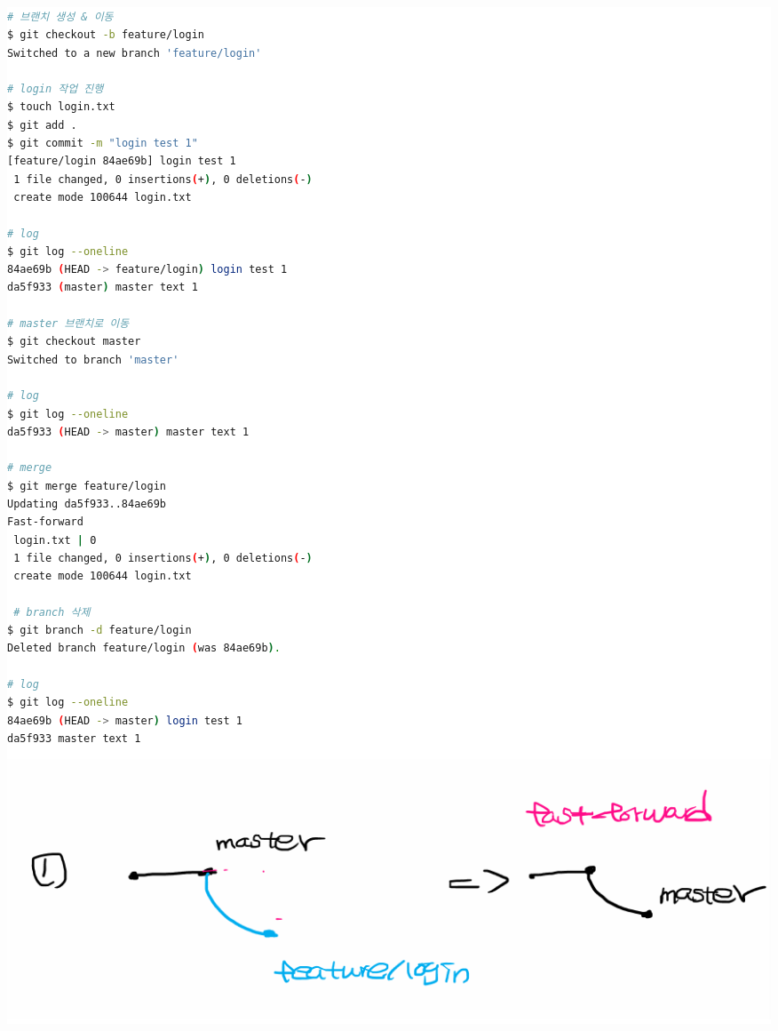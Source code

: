 
```bash
# 브랜치 생성 & 이동
$ git checkout -b feature/login
Switched to a new branch 'feature/login'

# login 작업 진행
$ touch login.txt
$ git add .
$ git commit -m "login test 1"
[feature/login 84ae69b] login test 1
 1 file changed, 0 insertions(+), 0 deletions(-)
 create mode 100644 login.txt

# log 
$ git log --oneline
84ae69b (HEAD -> feature/login) login test 1
da5f933 (master) master text 1

# master 브랜치로 이동
$ git checkout master
Switched to branch 'master'

# log
$ git log --oneline
da5f933 (HEAD -> master) master text 1

# merge
$ git merge feature/login
Updating da5f933..84ae69b
Fast-forward
 login.txt | 0
 1 file changed, 0 insertions(+), 0 deletions(-)
 create mode 100644 login.txt
 
 # branch 삭제
$ git branch -d feature/login
Deleted branch feature/login (was 84ae69b).

# log
$ git log --oneline
84ae69b (HEAD -> master) login test 1
da5f933 master text 1
```

![Screen Shot 2021-06-22 at 오전 11.49](md-images/Screen%20Shot%202021-06-22%20at%20%EC%98%A4%EC%A0%84%2011.49.png)
